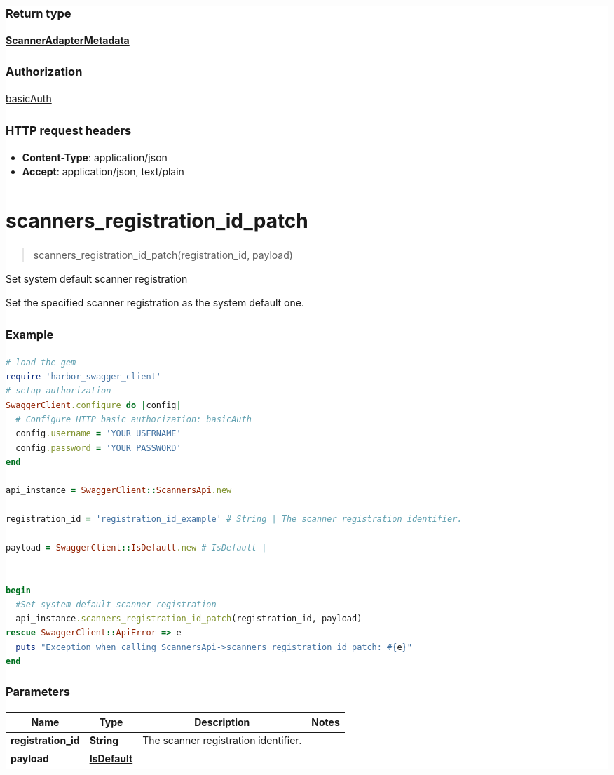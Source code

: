 ### Return type

[**ScannerAdapterMetadata**](ScannerAdapterMetadata.md)

### Authorization

[basicAuth](../README.md#basicAuth)

### HTTP request headers

 - **Content-Type**: application/json
 - **Accept**: application/json, text/plain



# **scanners_registration_id_patch**
> scanners_registration_id_patch(registration_id, payload)

Set system default scanner registration

Set the specified scanner registration as the system default one. 

### Example
```ruby
# load the gem
require 'harbor_swagger_client'
# setup authorization
SwaggerClient.configure do |config|
  # Configure HTTP basic authorization: basicAuth
  config.username = 'YOUR USERNAME'
  config.password = 'YOUR PASSWORD'
end

api_instance = SwaggerClient::ScannersApi.new

registration_id = 'registration_id_example' # String | The scanner registration identifier.

payload = SwaggerClient::IsDefault.new # IsDefault | 


begin
  #Set system default scanner registration
  api_instance.scanners_registration_id_patch(registration_id, payload)
rescue SwaggerClient::ApiError => e
  puts "Exception when calling ScannersApi->scanners_registration_id_patch: #{e}"
end
```

### Parameters

Name | Type | Description  | Notes
------------- | ------------- | ------------- | -------------
 **registration_id** | **String**| The scanner registration identifier. | 
 **payload** | [**IsDefault**](IsDefault.md)|  | 
